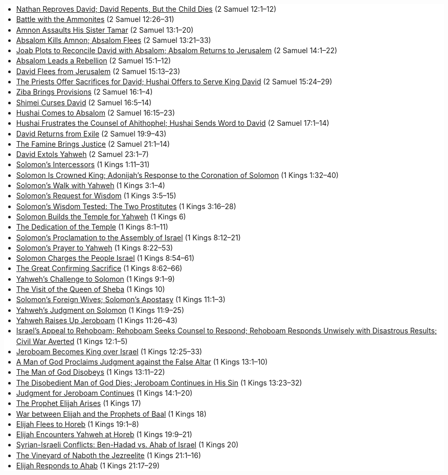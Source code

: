 - [Nathan Reproves David; David Repents, But the Child Dies](./2-samuel.html#nathan-reproves-david) (2 Samuel 12:1–12)
- [Battle with the Ammonites](./2-samuel.html#battle-with-the-ammonites) (2 Samuel 12:26–31)
- [Amnon Assaults His Sister Tamar](./2-samuel.html#amnon-assaults-his-sister-tamar) (2 Samuel 13:1–20)
- [Absalom Kills Amnon; Absalom Flees](./2-samuel.html#absalom-kills-amnon) (2 Samuel 13:21–33)
- [Joab Plots to Reconcile David with Absalom; Absalom Returns to Jerusalem](./2-samuel.html#joab-plots-to-reconcile-david-with-absalom) (2 Samuel 14:1–22)
- [Absalom Leads a Rebellion](./2-samuel.html#absalom-leads-a-rebellion) (2 Samuel 15:1–12)
- [David Flees from Jerusalem](./2-samuel.html#david-flees-from-jerusalem) (2 Samuel 15:13–23)
- [The Priests Offer Sacrifices for David; Hushai Offers to Serve King David](./2-samuel.html#the-priests-offer-sacrifices-for-david) (2 Samuel 15:24–29)
- [Ziba Brings Provisions](./2-samuel.html#ziba-brings-provisions) (2 Samuel 16:1–4)
- [Shimei Curses David](./2-samuel.html#shimei-curses-david) (2 Samuel 16:5–14)
- [Hushai Comes to Absalom](./2-samuel.html#hushai-comes-to-absalom) (2 Samuel 16:15–23)
- [Hushai Frustrates the Counsel of Ahithophel; Hushai Sends Word to David](./2-samuel.html#hushai-frustrates-the-counsel-of-ahithophel) (2 Samuel 17:1–14)
- [David Returns from Exile](./2-samuel.html#david-returns-from-exile) (2 Samuel 19:9–43)
- [The Famine Brings Justice](./2-samuel.html#the-famine-brings-justice) (2 Samuel 21:1–14)
- [David Extols Yahweh](./2-samuel.html#david-extols-yahweh) (2 Samuel 23:1–7)
- [Solomon’s Intercessors](./1-kings.html#solomons-intercessors) (1 Kings 1:11–31)
- [Solomon Is Crowned King; Adonijah’s Response to the Coronation of Solomon](./1-kings.html#solomon-is-crowned-king) (1 Kings 1:32–40)
- [Solomon’s Walk with Yahweh](./1-kings.html#solomons-walk-with-yahweh) (1 Kings 3:1–4)
- [Solomon’s Request for Wisdom](./1-kings.html#solomons-request-for-wisdom) (1 Kings 3:5–15)
- [Solomon’s Wisdom Tested: The Two Prostitutes](./1-kings.html#solomons-wisdom-tested-the-two-prostitutes) (1 Kings 3:16–28)
- [Solomon Builds the Temple for Yahweh](./1-kings.html#solomon-builds-the-temple-for-yahweh) (1 Kings 6)
- [The Dedication of the Temple](./1-kings.html#the-dedication-of-the-temple) (1 Kings 8:1–11)
- [Solomon’s Proclamation to the Assembly of Israel](./1-kings.html#solomons-proclamation-to-the-assembly-of-israel) (1 Kings 8:12–21)
- [Solomon’s Prayer to Yahweh](./1-kings.html#solomons-prayer-to-yahweh) (1 Kings 8:22–53)
- [Solomon Charges the People Israel](./1-kings.html#solomon-charges-the-people-israel) (1 Kings 8:54–61)
- [The Great Confirming Sacrifice](./1-kings.html#the-great-confirming-sacrifice) (1 Kings 8:62–66)
- [Yahweh’s Challenge to Solomon](./1-kings.html#yahwehs-challenge-to-solomon) (1 Kings 9:1–9)
- [The Visit of the Queen of Sheba](./1-kings.html#the-visit-of-the-queen-of-sheba) (1 Kings 10)
- [Solomon’s Foreign Wives; Solomon’s Apostasy](./1-kings.html#solomons-foreign-wives) (1 Kings 11:1–3)
- [Yahweh’s Judgment on Solomon](./1-kings.html#yahwehs-judgment-on-solomon) (1 Kings 11:9–25)
- [Yahweh Raises Up Jeroboam](./1-kings.html#yahweh-raises-up-jeroboam) (1 Kings 11:26–43)
- [Israel’s Appeal to Rehoboam; Rehoboam Seeks Counsel to Respond; Rehoboam Responds Unwisely with Disastrous Results; Civil War Averted](./1-kings.html#israels-appeal-to-rehoboam) (1 Kings 12:1–5)
- [Jeroboam Becomes King over Israel](./1-kings.html#jeroboam-becomes-king-over-israel) (1 Kings 12:25–33)
- [A Man of God Proclaims Judgment against the False Altar](./1-kings.html#a-man-of-god-proclaims-judgment-against-the-false-altar) (1 Kings 13:1–10)
- [The Man of God Disobeys](./1-kings.html#the-man-of-god-disobeys) (1 Kings 13:11–22)
- [The Disobedient Man of God Dies; Jeroboam Continues in His Sin](./1-kings.html#the-disobedient-man-of-god-dies) (1 Kings 13:23–32)
- [Judgment for Jeroboam Continues](./1-kings.html#judgment-for-jeroboam-continues) (1 Kings 14:1–20)
- [The Prophet Elijah Arises](./1-kings.html#the-prophet-elijah-arises) (1 Kings 17)
- [War between Elijah and the Prophets of Baal](./1-kings.html#war-between-elijah-and-the-prophets-of-baal) (1 Kings 18)
- [Elijah Flees to Horeb](./1-kings.html#elijah-flees-to-horeb) (1 Kings 19:1–8)
- [Elijah Encounters Yahweh at Horeb](./1-kings.html#elijah-encounters-yahweh-at-horeb) (1 Kings 19:9–21)
- [Syrian-Israeli Conflicts: Ben-Hadad vs. Ahab of Israel](./1-kings.html#syrian-israeli-conflicts-ben-hadad-vs-ahab-of-israel) (1 Kings 20)
- [The Vineyard of Naboth the Jezreelite](./1-kings.html#the-vineyard-of-naboth-the-jezreelite) (1 Kings 21:1–16)
- [Elijah Responds to Ahab](./1-kings.html#elijah-responds-to-ahab) (1 Kings 21:17–29)